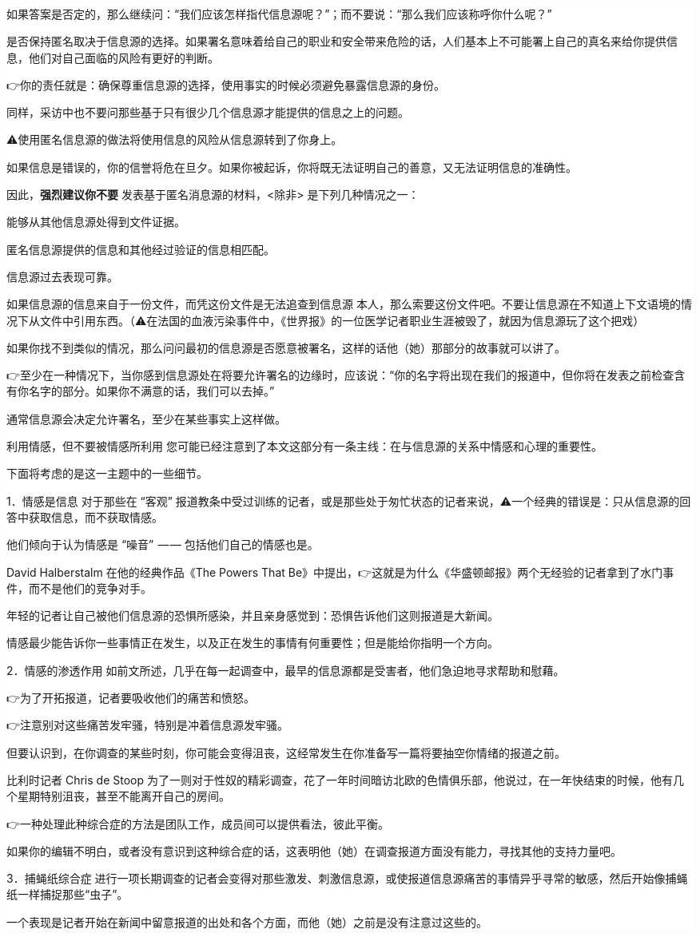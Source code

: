 如果答案是否定的，那么继续问：“我们应该怎样指代信息源呢？”；而不要说：“那么我们应该称呼你什么呢？”

是否保持匿名取决于信息源的选择。如果署名意味着给自己的职业和安全带来危险的话，人们基本上不可能署上自己的真名来给你提供信息，他们对自己面临的风险有更好的判断。

👉你的责任就是：确保尊重信息源的选择，使用事实的时候必须避免暴露信息源的身份。

同样，采访中也不要问那些基于只有很少几个信息源才能提供的信息之上的问题。

⚠️使用匿名信息源的做法将使用信息的风险从信息源转到了你身上。

如果信息是错误的，你的信誉将危在旦夕。如果你被起诉，你将既无法证明自己的善意，又无法证明信息的准确性。

因此，**强烈建议你不要** 发表基于匿名消息源的材料，<除非> 是下列几种情况之一：

能够从其他信息源处得到文件证据。

匿名信息源提供的信息和其他经过验证的信息相匹配。

信息源过去表现可靠。

如果信息源的信息来自于一份文件，而凭这份文件是无法追查到信息源
本人，那么索要这份文件吧。不要让信息源在不知道上下文语境的情况下从文件中引用东西。（⚠️在法国的血液污染事件中，《世界报》的一位医学记者职业生涯被毁了，就因为信息源玩了这个把戏）

如果你找不到类似的情况，那么问问最初的信息源是否愿意被署名，这样的话他（她）那部分的故事就可以讲了。

👉至少在一种情况下，当你感到信息源处在将要允许署名的边缘时，应该说：“你的名字将出现在我们的报道中，但你将在发表之前检查含有你名字的部分。如果你不满意的话，我们可以去掉。”

通常信息源会决定允许署名，至少在某些事实上这样做。


利用情感，但不要被情感所利用
您可能已经注意到了本文这部分有一条主线：在与信息源的关系中情感和心理的重要性。

下面将考虑的是这一主题中的一些细节。

1．情感是信息
对于那些在 “客观” 报道教条中受过训练的记者，或是那些处于匆忙状态的记者来说，⚠️一个经典的错误是：只从信息源的回答中获取信息，而不获取情感。

他们倾向于认为情感是 “噪音”  — — 包括他们自己的情感也是。

David Halberstalm 在他的经典作品《The Powers That Be》中提出，👉这就是为什么《华盛顿邮报》两个无经验的记者拿到了水门事件，而不是他们的竞争对手。

年轻的记者让自己被他们信息源的恐惧所感染，并且亲身感觉到：恐惧告诉他们这则报道是大新闻。

情感最少能告诉你一些事情正在发生，以及正在发生的事情有何重要性；但是能给你指明一个方向。

2．情感的渗透作用
如前文所述，几乎在每一起调查中，最早的信息源都是受害者，他们急迫地寻求帮助和慰藉。

👉为了开拓报道，记者要吸收他们的痛苦和愤怒。

👉注意别对这些痛苦发牢骚，特别是冲着信息源发牢骚。

但要认识到，在你调查的某些时刻，你可能会变得沮丧，这经常发生在你准备写一篇将要抽空你情绪的报道之前。

比利时记者 Chris de Stoop 为了一则对于性奴的精彩调查，花了一年时间暗访北欧的色情俱乐部，他说过，在一年快结束的时候，他有几个星期特别沮丧，甚至不能离开自己的房间。

👉一种处理此种综合症的方法是团队工作，成员间可以提供看法，彼此平衡。

如果你的编辑不明白，或者没有意识到这种综合症的话，这表明他（她）在调查报道方面没有能力，寻找其他的支持力量吧。

3．捕蝇纸综合症 
进行一项长期调查的记者会变得对那些激发、刺激信息源，或使报道信息源痛苦的事情异乎寻常的敏感，然后开始像捕蝇纸一样捕捉那些“虫子”。

一个表现是记者开始在新闻中留意报道的出处和各个方面，而他（她）之前是没有注意过这些的。
